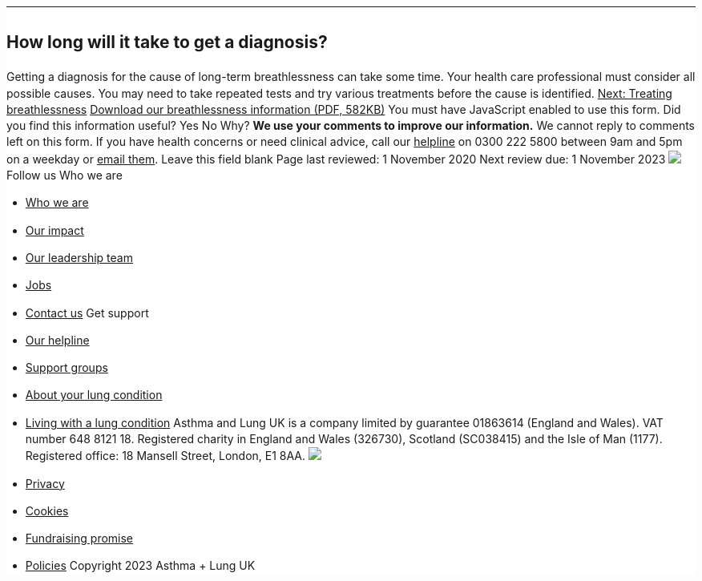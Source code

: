 
---
## How long will it take to get a diagnosis?
Getting a diagnosis for the cause of long-term breathlessness can take some time. Your health care professional must consider all possible causes. You may need to take repeated tests and try various treatments before the cause is identified.
[Next: Treating breathlessness](/conditions/breathlessness/treating-breathlessness "Treating breathlessness")
[Download our breathlessness information (PDF, 582KB)](https://www.blf.org.uk/sites/default/files/BK29%20Breathlessness%202020%20v3%20downloadable%20PDF%20%281%29.pdf)
You must have JavaScript enabled to use this form.
Did you find this information useful?
Yes
No
Why?
**We use your comments to improve our information.** We cannot reply to comments left on this form. If you have health concerns or need clinical advice, call our [helpline](/helpline) on 0300 222 5800 between 9am and 5pm on a weekday or [email them](/helpline).
Leave this field blank
Page last reviewed: 
1 November 2020
Next review due: 
1 November 2023
 [![](/sites/default/files/2023-01/footer-logo%20%281%29.png)](/ "Homepage")
Follow us
 Who we are
 
* [Who we are](/about-us/who-we-are)
* [Our impact](/about-us/our-impact)
* [Our leadership team](/about-us/our-leadership-team)
* [Jobs](/work-us)
* [Contact us](/about-us/contact-us)
 Get support
 
* [Our helpline](/helpline)
* [Support groups](/help/support-network)
* [About your lung condition](/conditions)
* [Living with a lung condition](/living-with)
Asthma and Lung UK is a company limited by guarantee 01863614 (England and Wales). VAT number 648 8121 18.
Registered charity in England and Wales (326730), Scotland (SC038415) and the Isle of Man (1177). Registered office: 18 Mansell Street, London, E1 8AA.
[![](/sites/default/files/2023-01/reg-logo%20%281%29.png)](https://www.fundraisingregulator.org.uk)
![]()
![]()
* [Privacy](/privacy-policy)
* [Cookies](/cookies-how-we-use-them)
* [Fundraising promise](/fundraising-promise)
* [Policies](/about-us/policies)
 Copyright 2023 Asthma + Lung UK
 
